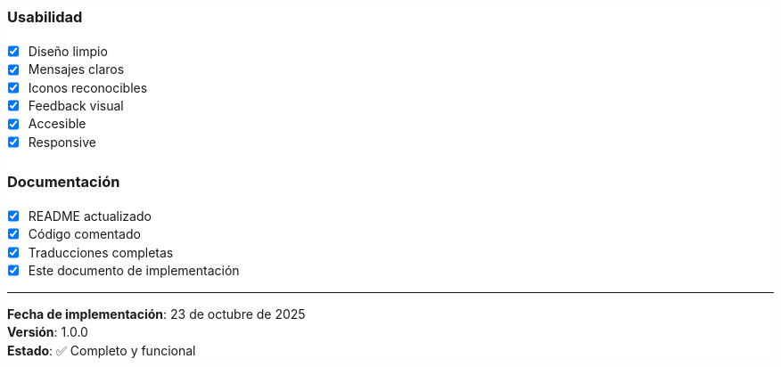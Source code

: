 ### Usabilidad
- [x] Diseño limpio
- [x] Mensajes claros
- [x] Iconos reconocibles
- [x] Feedback visual
- [x] Accesible
- [x] Responsive

### Documentación
- [x] README actualizado
- [x] Código comentado
- [x] Traducciones completas
- [x] Este documento de implementación

---

**Fecha de implementación**: 23 de octubre de 2025  
**Versión**: 1.0.0  
**Estado**: ✅ Completo y funcional
